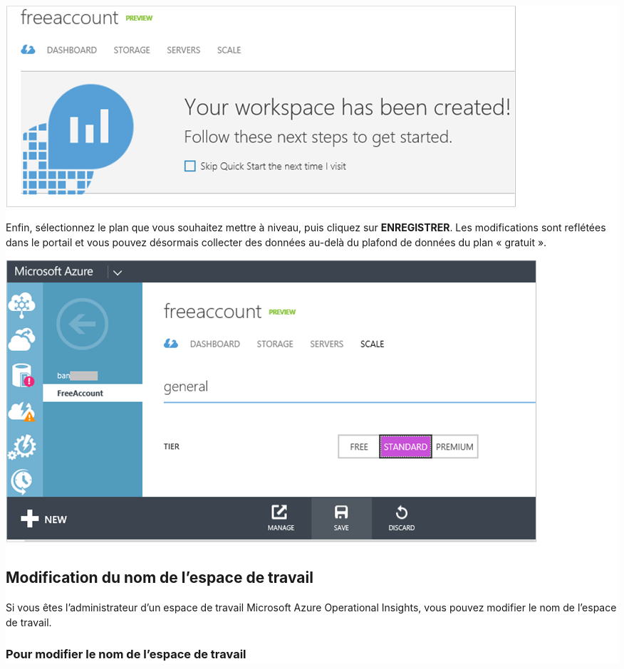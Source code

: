 ![select scale](./media/operational-insights-setup-workspace/select-scale.png)

Enfin, sélectionnez le plan que vous souhaitez mettre à niveau, puis cliquez sur **ENREGISTRER**. Les modifications sont reflétées dans le portail et vous pouvez désormais collecter des données au-delà du plafond de données du plan « gratuit ».

![select plan](./media/operational-insights-setup-workspace/plan-select.png)

## Modification du nom de l’espace de travail

Si vous êtes l’administrateur d’un espace de travail Microsoft Azure Operational Insights, vous pouvez modifier le nom de l’espace de travail.

### Pour modifier le nom de l’espace de travail
